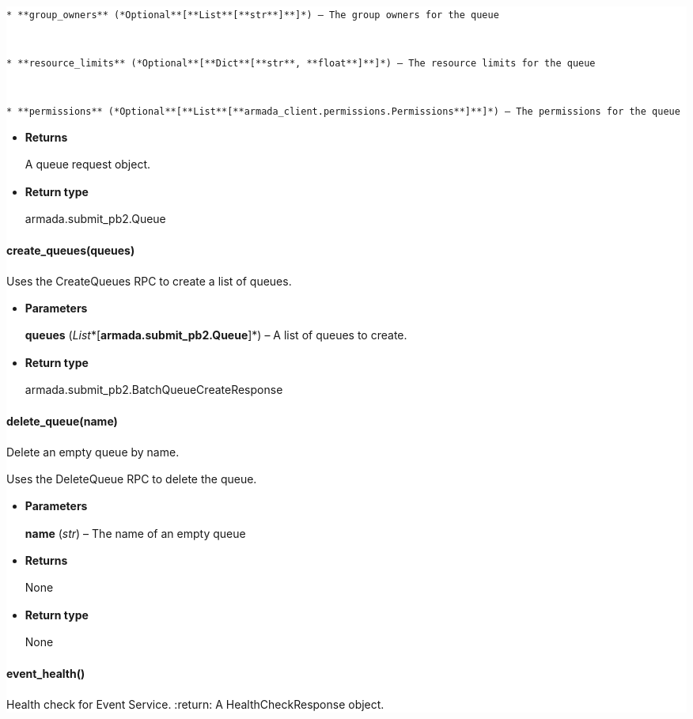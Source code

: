     * **group_owners** (*Optional**[**List**[**str**]**]*) – The group owners for the queue


    * **resource_limits** (*Optional**[**Dict**[**str**, **float**]**]*) – The resource limits for the queue


    * **permissions** (*Optional**[**List**[**armada_client.permissions.Permissions**]**]*) – The permissions for the queue



* **Returns**

    A queue request object.



* **Return type**

    armada.submit_pb2.Queue



#### create_queues(queues)
Uses the CreateQueues RPC to create a list of queues.


* **Parameters**

    **queues** (*List**[**armada.submit_pb2.Queue**]*) – A list of queues to create.



* **Return type**

    armada.submit_pb2.BatchQueueCreateResponse



#### delete_queue(name)
Delete an empty queue by name.

Uses the DeleteQueue RPC to delete the queue.


* **Parameters**

    **name** (*str*) – The name of an empty queue



* **Returns**

    None



* **Return type**

    None



#### event_health()
Health check for Event Service.
:return: A HealthCheckResponse object.
